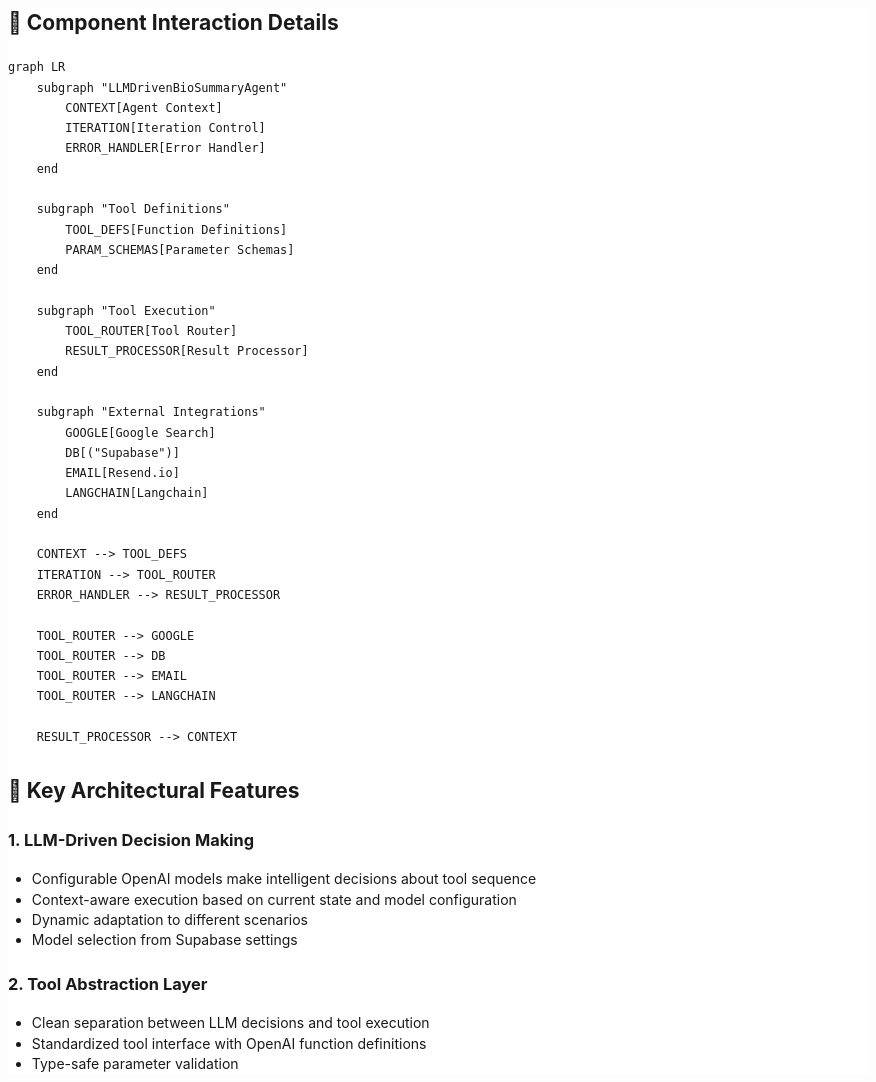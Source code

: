 ## 🔧 Component Interaction Details

```mermaid
graph LR
    subgraph "LLMDrivenBioSummaryAgent"
        CONTEXT[Agent Context]
        ITERATION[Iteration Control]
        ERROR_HANDLER[Error Handler]
    end
    
    subgraph "Tool Definitions"
        TOOL_DEFS[Function Definitions]
        PARAM_SCHEMAS[Parameter Schemas]
    end
    
    subgraph "Tool Execution"
        TOOL_ROUTER[Tool Router]
        RESULT_PROCESSOR[Result Processor]
    end
    
    subgraph "External Integrations"
        GOOGLE[Google Search]
        DB[("Supabase")]
        EMAIL[Resend.io]
        LANGCHAIN[Langchain]
    end
    
    CONTEXT --> TOOL_DEFS
    ITERATION --> TOOL_ROUTER
    ERROR_HANDLER --> RESULT_PROCESSOR
    
    TOOL_ROUTER --> GOOGLE
    TOOL_ROUTER --> DB
    TOOL_ROUTER --> EMAIL
    TOOL_ROUTER --> LANGCHAIN
    
    RESULT_PROCESSOR --> CONTEXT
```

## 🚀 Key Architectural Features

### **1. LLM-Driven Decision Making**
- Configurable OpenAI models make intelligent decisions about tool sequence
- Context-aware execution based on current state and model configuration
- Dynamic adaptation to different scenarios
- Model selection from Supabase settings

### **2. Tool Abstraction Layer**
- Clean separation between LLM decisions and tool execution
- Standardized tool interface with OpenAI function definitions
- Type-safe parameter validation
